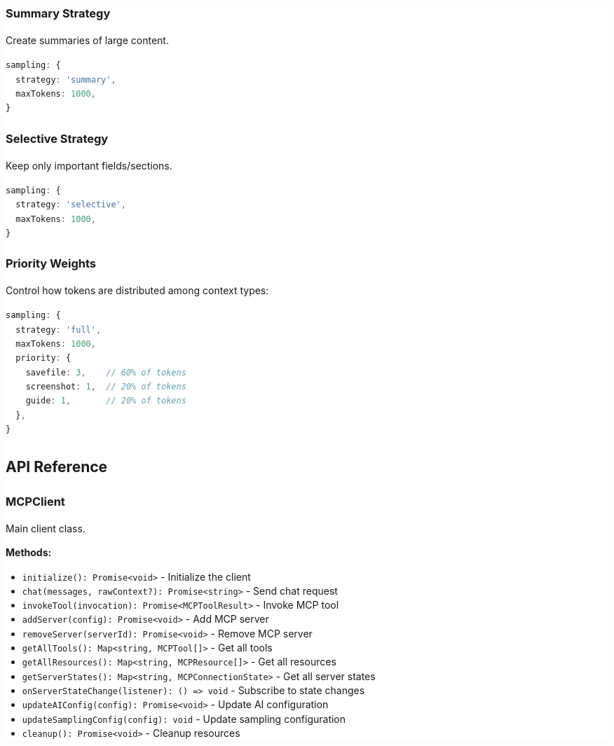 ### Summary Strategy
Create summaries of large content.

```typescript
sampling: {
  strategy: 'summary',
  maxTokens: 1000,
}
```

### Selective Strategy
Keep only important fields/sections.

```typescript
sampling: {
  strategy: 'selective',
  maxTokens: 1000,
}
```

### Priority Weights

Control how tokens are distributed among context types:

```typescript
sampling: {
  strategy: 'full',
  maxTokens: 1000,
  priority: {
    savefile: 3,    // 60% of tokens
    screenshot: 1,  // 20% of tokens
    guide: 1,       // 20% of tokens
  },
}
```

## API Reference

### MCPClient

Main client class.

**Methods:**
- `initialize(): Promise<void>` - Initialize the client
- `chat(messages, rawContext?): Promise<string>` - Send chat request
- `invokeTool(invocation): Promise<MCPToolResult>` - Invoke MCP tool
- `addServer(config): Promise<void>` - Add MCP server
- `removeServer(serverId): Promise<void>` - Remove MCP server
- `getAllTools(): Map<string, MCPTool[]>` - Get all tools
- `getAllResources(): Map<string, MCPResource[]>` - Get all resources
- `getServerStates(): Map<string, MCPConnectionState>` - Get all server states
- `onServerStateChange(listener): () => void` - Subscribe to state changes
- `updateAIConfig(config): Promise<void>` - Update AI configuration
- `updateSamplingConfig(config): void` - Update sampling configuration
- `cleanup(): Promise<void>` - Cleanup resources
